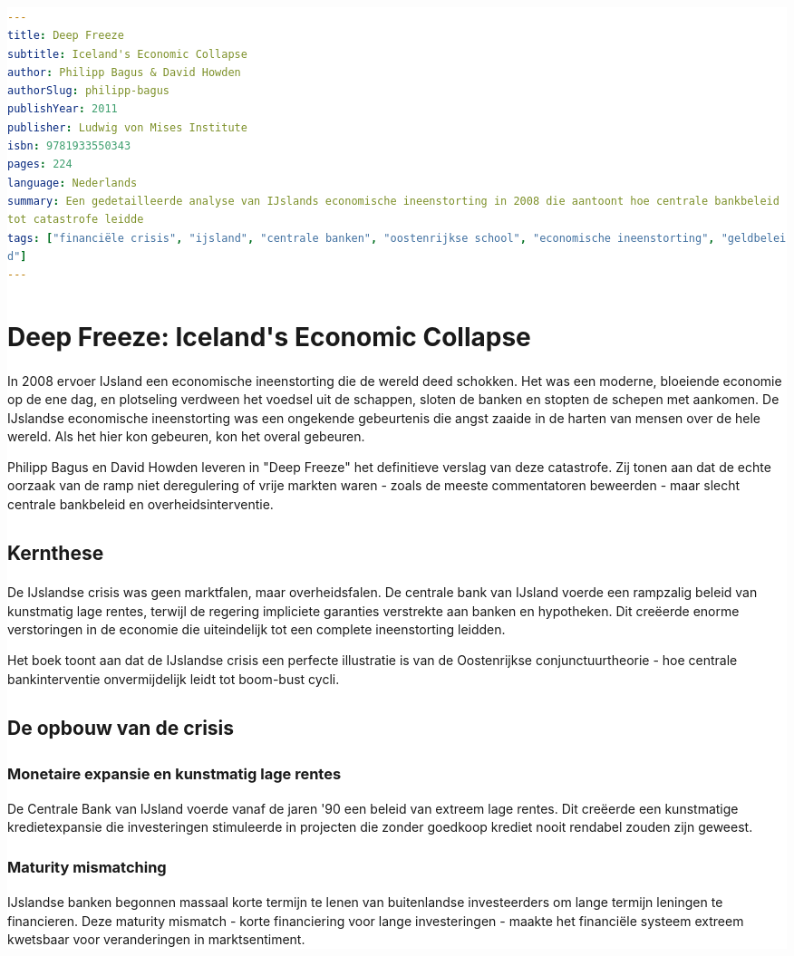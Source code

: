 ```yaml
---
title: Deep Freeze
subtitle: Iceland's Economic Collapse
author: Philipp Bagus & David Howden
authorSlug: philipp-bagus
publishYear: 2011
publisher: Ludwig von Mises Institute
isbn: 9781933550343
pages: 224
language: Nederlands
summary: Een gedetailleerde analyse van IJslands economische ineenstorting in 2008 die aantoont hoe centrale bankbeleid tot catastrofe leidde
tags: ["financiële crisis", "ijsland", "centrale banken", "oostenrijkse school", "economische ineenstorting", "geldbeleid"]
---
```


# Deep Freeze: Iceland's Economic Collapse

In 2008 ervoer IJsland een economische ineenstorting die de wereld deed schokken. Het was een moderne, bloeiende economie op de ene dag, en plotseling verdween het voedsel uit de schappen, sloten de banken en stopten de schepen met aankomen. De IJslandse economische ineenstorting was een ongekende gebeurtenis die angst zaaide in de harten van mensen over de hele wereld. Als het hier kon gebeuren, kon het overal gebeuren.

Philipp Bagus en David Howden leveren in "Deep Freeze" het definitieve verslag van deze catastrofe. Zij tonen aan dat de echte oorzaak van de ramp niet deregulering of vrije markten waren - zoals de meeste commentatoren beweerden - maar slecht centrale bankbeleid en overheidsinterventie.

## Kernthese

De IJslandse crisis was geen marktfalen, maar overheidsfalen. De centrale bank van IJsland voerde een rampzalig beleid van kunstmatig lage rentes, terwijl de regering impliciete garanties verstrekte aan banken en hypotheken. Dit creëerde enorme verstoringen in de economie die uiteindelijk tot een complete ineenstorting leidden.

Het boek toont aan dat de IJslandse crisis een perfecte illustratie is van de Oostenrijkse conjunctuurtheorie - hoe centrale bankinterventie onvermijdelijk leidt tot boom-bust cycli.

## De opbouw van de crisis

### Monetaire expansie en kunstmatig lage rentes
De Centrale Bank van IJsland voerde vanaf de jaren '90 een beleid van extreem lage rentes. Dit creëerde een kunstmatige kredietexpansie die investeringen stimuleerde in projecten die zonder goedkoop krediet nooit rendabel zouden zijn geweest.

### Maturity mismatching
IJslandse banken begonnen massaal korte termijn te lenen van buitenlandse investeerders om lange termijn leningen te financieren. Deze maturity mismatch - korte financiering voor lange investeringen - maakte het financiële systeem extreem kwetsbaar voor veranderingen in marktsentiment.
